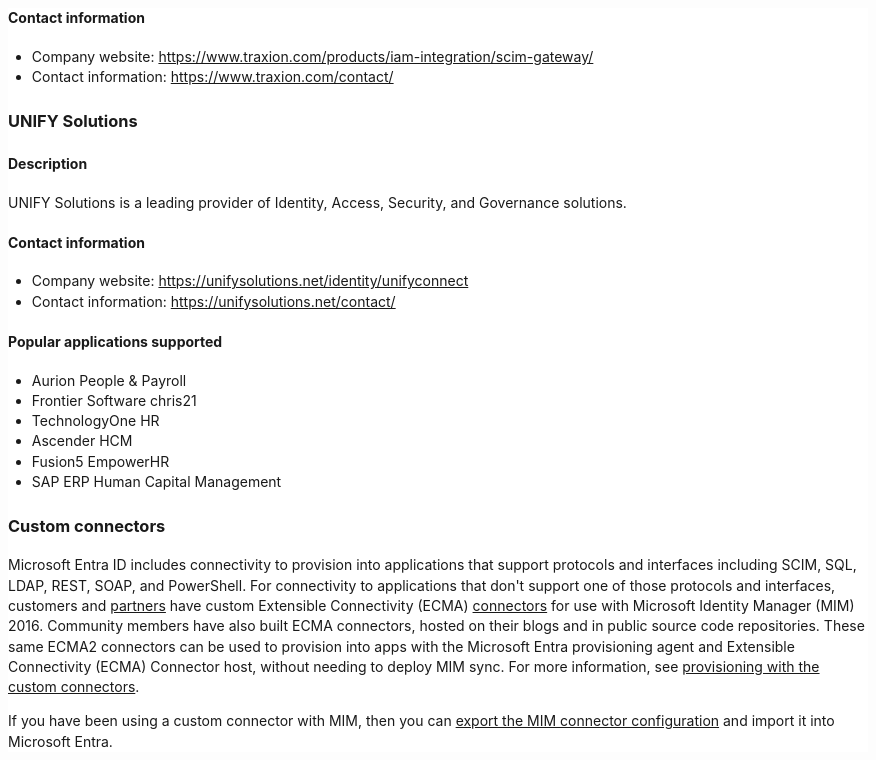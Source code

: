 #### Contact information
* Company website: https://www.traxion.com/products/iam-integration/scim-gateway/
* Contact information: https://www.traxion.com/contact/

### UNIFY Solutions
#### Description

UNIFY Solutions is a leading provider of Identity, Access, Security, and Governance solutions.

#### Contact information
* Company website: https://unifysolutions.net/identity/unifyconnect
* Contact information: https://unifysolutions.net/contact/

#### Popular applications supported
* Aurion People & Payroll
* Frontier Software chris21
* TechnologyOne HR
* Ascender HCM
* Fusion5 EmpowerHR
* SAP ERP Human Capital Management

### Custom connectors

Microsoft Entra ID includes connectivity to provision into applications that support protocols and interfaces including SCIM, SQL, LDAP, REST, SOAP, and PowerShell.
For connectivity to applications that don't support one of those protocols and interfaces, customers and [partners](/archive/technet-wiki/1589.fim-2010-mim-2016-management-agents-from-partners) have custom Extensible Connectivity (ECMA) [connectors](/previous-versions/windows/desktop/forefront-2010/hh859557(v=vs.100)) for use with Microsoft Identity Manager (MIM) 2016. Community members have also built ECMA connectors, hosted on their blogs and in public source code repositories. These same ECMA2 connectors can be used to provision into apps with the Microsoft Entra provisioning agent and Extensible Connectivity (ECMA) Connector host, without needing to deploy MIM sync. For more information, see [provisioning with the custom connectors](~/identity/app-provisioning/on-premises-custom-connector.md).

If you have been using a custom connector with MIM, then you can [export the MIM connector configuration](~/identity/app-provisioning/on-premises-migrate-microsoft-identity-manager.md) and import it into Microsoft Entra.
